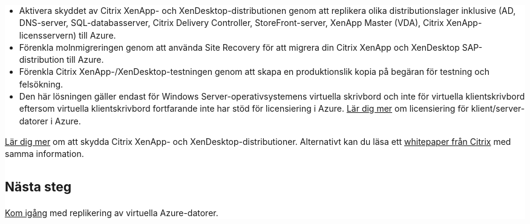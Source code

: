 * Aktivera skyddet av Citrix XenApp- och XenDesktop-distributionen genom att replikera olika distributionslager inklusive (AD, DNS-server, SQL-databasserver, Citrix Delivery Controller, StoreFront-server, XenApp Master (VDA), Citrix XenApp-licensservern) till Azure.
* Förenkla molnmigreringen genom att använda Site Recovery för att migrera din Citrix XenApp och XenDesktop SAP-distribution till Azure.
* Förenkla Citrix XenApp-/XenDesktop-testningen genom att skapa en produktionslik kopia på begäran för testning och felsökning.
* Den här lösningen gäller endast för Windows Server-operativsystemens virtuella skrivbord och inte för virtuella klientskrivbord eftersom virtuella klientskrivbord fortfarande inte har stöd för licensiering i Azure.
[Lär dig mer](https://azure.microsoft.com/pricing/licensing-faq/) om licensiering för klient/server-datorer i Azure.

[Lär dig mer](site-recovery-citrix-xenapp-and-xendesktop.md) om att skydda Citrix XenApp- och XenDesktop-distributioner. Alternativt kan du läsa ett [whitepaper från Citrix](https://aka.ms/citrix-xenapp-xendesktop-with-asr) med samma information.

## <a name="next-steps"></a>Nästa steg

[Kom igång](azure-to-azure-quickstart.md) med replikering av virtuella Azure-datorer.

